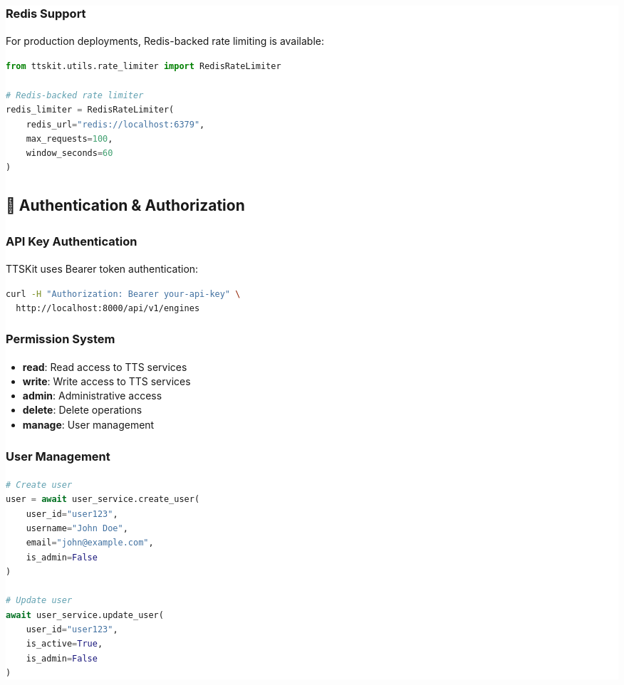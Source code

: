 ### Redis Support

For production deployments, Redis-backed rate limiting is available:

```python
from ttskit.utils.rate_limiter import RedisRateLimiter

# Redis-backed rate limiter
redis_limiter = RedisRateLimiter(
    redis_url="redis://localhost:6379",
    max_requests=100,
    window_seconds=60
)
```

## 🔐 Authentication & Authorization

### API Key Authentication

TTSKit uses Bearer token authentication:

```bash
curl -H "Authorization: Bearer your-api-key" \
  http://localhost:8000/api/v1/engines
```

### Permission System

- **read**: Read access to TTS services
- **write**: Write access to TTS services
- **admin**: Administrative access
- **delete**: Delete operations
- **manage**: User management

### User Management

```python
# Create user
user = await user_service.create_user(
    user_id="user123",
    username="John Doe",
    email="john@example.com",
    is_admin=False
)

# Update user
await user_service.update_user(
    user_id="user123",
    is_active=True,
    is_admin=False
)
```
